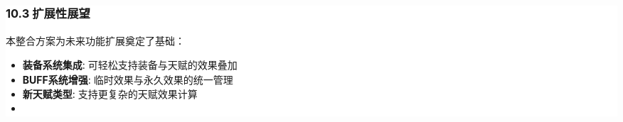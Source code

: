### 10.3 扩展性展望

本整合方案为未来功能扩展奠定了基础：

- **装备系统集成**: 可轻松支持装备与天赋的效果叠加
- **BUFF系统增强**: 临时效果与永久效果的统一管理
- **新天赋类型**: 支持更复杂的天赋效果计算
- 